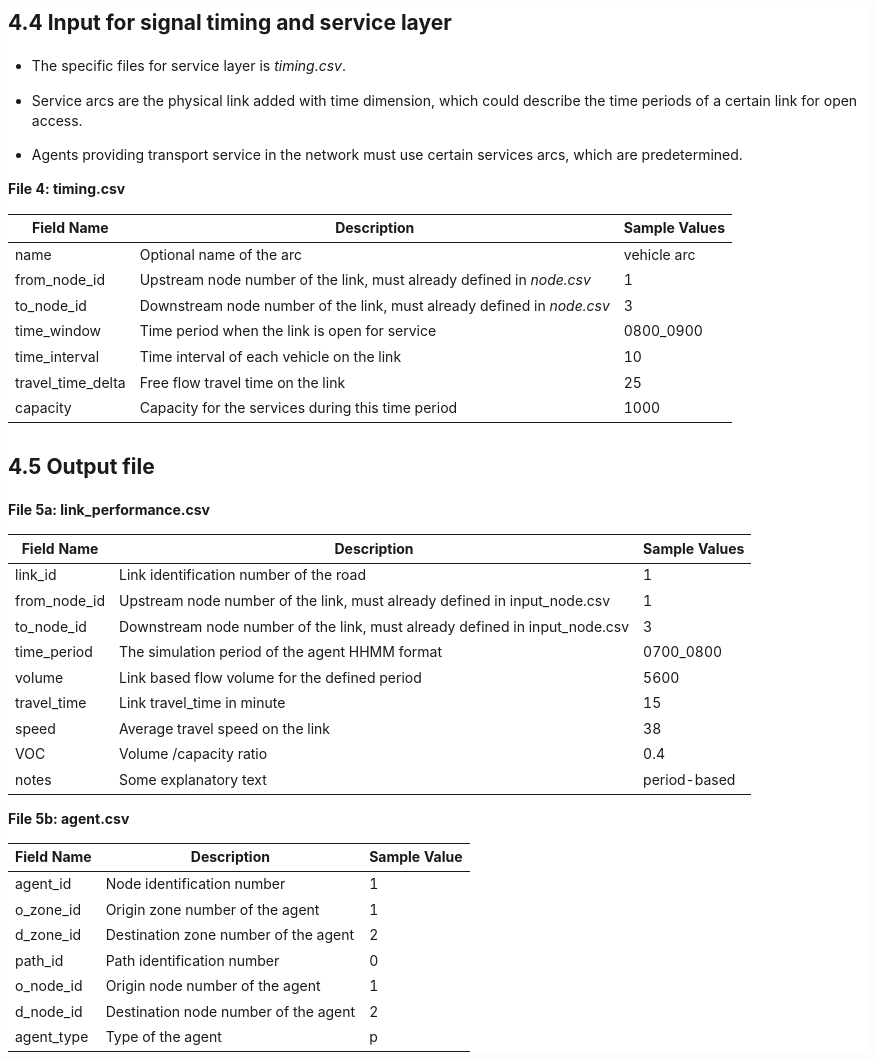 ## 4.4 Input for signal timing and service layer

-   The specific files for service layer is *timing.csv*.

-   Service arcs are the physical link added with time dimension, which could
    describe the time periods of a certain link for open access.

-   Agents providing transport service in the network must use certain services
    arcs, which are predetermined.

**File 4: timing.csv**

| **Field Name**    | **Description**                                                        | **Sample Values** |
|-------------------|------------------------------------------------------------------------|-------------------|
| name              | Optional name of the arc                                               | vehicle arc       |
| from_node_id      | Upstream node number of the link, must already defined in *node.csv*   | 1                 |
| to_node_id        | Downstream node number of the link, must already defined in *node.csv* | 3                 |
| time_window       | Time period when the link is open for service                          | 0800_0900         |
| time_interval     | Time interval of each vehicle on the link                              | 10                |
| travel_time_delta | Free flow travel time on the link                                      | 25                |
| capacity          | Capacity for the services during this time period                      | 1000              |

## 4.5 Output file

**File 5a: link_performance.csv**

| **Field Name** | **Description**                                                            | **Sample Values** |
|----------------|----------------------------------------------------------------------------|-------------------|
| link_id        | Link identification number of the road                                     | 1                 |
| from_node_id   | Upstream node number of the link, must already defined in input_node.csv   | 1                 |
| to_node_id     | Downstream node number of the link, must already defined in input_node.csv | 3                 |
| time_period    | The simulation period of the agent HHMM format                             | 0700_0800         |
| volume         | Link based flow volume for the defined period                              | 5600              |
| travel_time    | Link travel_time in minute                                                 | 15                |
| speed          | Average travel speed on the link                                           | 38                |
| VOC            | Volume /capacity ratio                                                     | 0.4               |
| notes          | Some explanatory text                                                      | period-based      |

**File 5b: agent.csv**

| **Field Name**        | **Description**                                                                                                                     | **Sample Value**         |
|-----------------------|-------------------------------------------------------------------------------------------------------------------------------------|--------------------------|
| agent_id              | Node identification number                                                                                                          | 1                        |
| o_zone_id             | Origin zone number of the agent                                                                                                     | 1                        |
| d_zone_id             | Destination zone number of the agent                                                                                                | 2                        |
| path_id               | Path identification number                                                                                                          | 0                        |
| o_node_id             | Origin node number of the agent                                                                                                     | 1                        |
| d_node_id             | Destination node number of the agent                                                                                                | 2                        |
| agent_type            | Type of the agent                                                                                                                   | p                        |